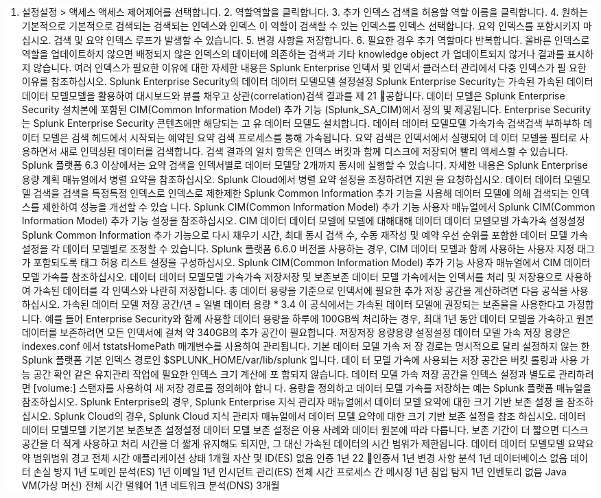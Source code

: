 1. 설정설정 > 액세스 액세스 제어제어를 선택합니다. 2. 역할역할을 클릭합니다. 3. 추가 인덱스 검색을 허용할 역할 이름을 클릭합니다. 4. 원하는 기본적으로 기본적으로 검색되는 검색되는 인덱스와 인덱스 이 역할이 검색할 수 있는 인덱스를 인덱스 선택합니다. 요약 인덱스를 포함시키지
마십시오. 검색 및 요약 인덱스 루프가 발생할 수 있습니다. 5. 변경 사항을 저장합니다. 6. 필요한 경우 추가 역할마다 반복합니다.
올바른 인덱스로 역할을 업데이트하지 않으면 배정되지 않은 인덱스의 데이터에 의존하는 검색과 기타 knowledge object 가 업데이트되지 않거나 결과를 표시하지 않습니다.
여러 인덱스가 필요한 이유에 대한 자세한 내용은 Splunk Enterprise 인덱서 및 인덱서 클러스터 관리에서 다중 인덱스가 필 요한 이유를 참조하십시오.
Splunk Enterprise Security의 데이터 데이터 모델모델 설정설정
Splunk Enterprise Security는 가속된 가속된 데이터 데이터 모델모델을 활용하여 대시보드와 뷰를 채우고 상관(correlation)검색 결과를 제
21
공합니다. 데이터 모델은 Splunk Enterprise Security 설치본에 포함된 CIM(Common Information Model) 추가 기능 (Splunk_SA_CIM)에서 정의 및 제공됩니다. Enterprise Security는 Splunk Enterprise Security 콘텐츠에만 해당되는 고 유 데이터 모델도 설치합니다.
데이터 데이터 모델모델 가속가속 검색검색 부하부하
데이터 모델은 검색 헤드에서 시작되는 예약된 요약 검색 프로세스를 통해 가속됩니다. 요약 검색은 인덱서에서 실행되어 데 이터 모델을 필터로 사용하면서 새로 인덱싱된 데이터를 검색합니다. 검색 결과의 일치 항목은 인덱스 버킷과 함께 디스크에 저장되어 빨리 액세스할 수 있습니다.
Splunk 플랫폼 6.3 이상에서는 요약 검색을 인덱서별로 데이터 모델당 2개까지 동시에 실행할 수 있습니다. 자세한 내용은 Splunk Enterprise 용량 계획 매뉴얼에서 병렬 요약을 참조하십시오. Splunk Cloud에서 병렬 요약 설정을 조정하려면 지원 을 요청하십시오.
데이터 데이터 모델모델 검색을 검색을 특정특정 인덱스로 인덱스로 제한제한
Splunk Common Information 추가 기능을 사용해 데이터 모델에 의해 검색되는 인덱스를 제한하여 성능을 개선할 수 있습 니다. Splunk CIM(Common Information Model) 추가 기능 사용자 매뉴얼에서 Splunk CIM(Common Information Model) 추가 기능 설정을 참조하십시오.
CIM 데이터 데이터 모델에 모델에 대해대해 데이터 데이터 모델모델 가속가속 설정설정
Splunk Common Information 추가 기능으로 다시 채우기 시간, 최대 동시 검색 수, 수동 재작성 및 예약 우선 순위를 포함한 데이터 모델 가속 설정을 각 데이터 모델별로 조정할 수 있습니다. Splunk 플랫폼 6.6.0 버전을 사용하는 경우, CIM 데이터 모델과 함께 사용하는 사용자 지정 태그가 포함되도록 태그 허용 리스트 설정을 구성하십시오. Splunk CIM(Common Information Model) 추가 기능 사용자 매뉴얼에서 CIM 데이터 모델 가속를 참조하십시오.
데이터 데이터 모델모델 가속가속 저장저장 및 보존보존
데이터 모델 가속에서는 인덱서를 처리 및 저장용으로 사용하여 가속된 데이터를 각 인덱스와 나란히 저장합니다. 총 데이터 용량을 기준으로 인덱서에 필요한 추가 저장 공간을 계산하려면 다음 공식을 사용하십시오.
가속된 데이터 모델 저장 공간/년 = 일별 데이터 용량 * 3.4
이 공식에서는 가속된 데이터 모델에 권장되는 보존율을 사용한다고 가정합니다.
예를 들어 Enterprise Security와 함께 사용할 데이터 용량을 하루에 100GB씩 처리하는 경우, 최대 1년 동안 데이터 모델을 가속하고 원본 데이터를 보존하려면 모든 인덱서에 걸쳐 약 340GB의 추가 공간이 필요합니다.
저장저장 용량용량 설정설정
데이터 모델 가속 저장 용량은
indexes.conf
에서
tstatsHomePath
매개변수를 사용하여 관리됩니다. 기본 데이터 모델 가속 저 장 경로는 명시적으로 달리 설정하지 않는 한 Splunk 플랫폼 기본 인덱스 경로인
$SPLUNK_HOME/var/lib/splunk
입니다. 데이 터 모델 가속에 사용되는 저장 공간은 버킷 롤링과 사용 가능 공간 확인 같은 유지관리 작업에 필요한 인덱스 크기 계산에 포 함되지 않습니다.
데이터 모델 가속 저장 공간을 인덱스 설정과 별도로 관리하려면
[volume:]
스탠자를 사용하여 새 저장 경로를 정의해야 합니 다. 용량을 정의하고 데이터 모델 가속를 저장하는 예는 Splunk 플랫폼 매뉴얼을 참조하십시오.
Splunk Enterprise의 경우, Splunk Enterprise 지식 관리자 매뉴얼에서 데이터 모델 요약에 대한 크기 기반 보존 설정 을 참조하십시오. Splunk Cloud의 경우, Splunk Cloud 지식 관리자 매뉴얼에서 데이터 모델 요약에 대한 크기 기반 보존 설정을 참조 하십시오.
데이터 데이터 모델모델 기본기본 보존보존 설정설정
데이터 모델 보존 설정은 이용 사례와 데이터 원본에 따라 다릅니다. 보존 기간이 더 짧으면 디스크 공간을 더 적게 사용하고 처리 시간을 더 짧게 유지해도 되지만, 그 대신 가속된 데이터의 시간 범위가 제한됩니다.
데이터 데이터 모델모델 요약요약 범위범위
경고 전체 시간
애플리케이션 상태 1개월
자산 및 ID(ES) 없음
인증 1년
22
인증서 1년
변경 사항 분석 1년
데이터베이스 없음
데이터 손실 방지 1년
도메인 분석(ES) 1년
이메일 1년
인시던트 관리(ES) 전체 시간
프로세스 간 메시징 1년
침입 탐지 1년
인벤토리 없음
Java VM(가상 머신) 전체 시간
멀웨어 1년
네트워크 분석(DNS) 3개월